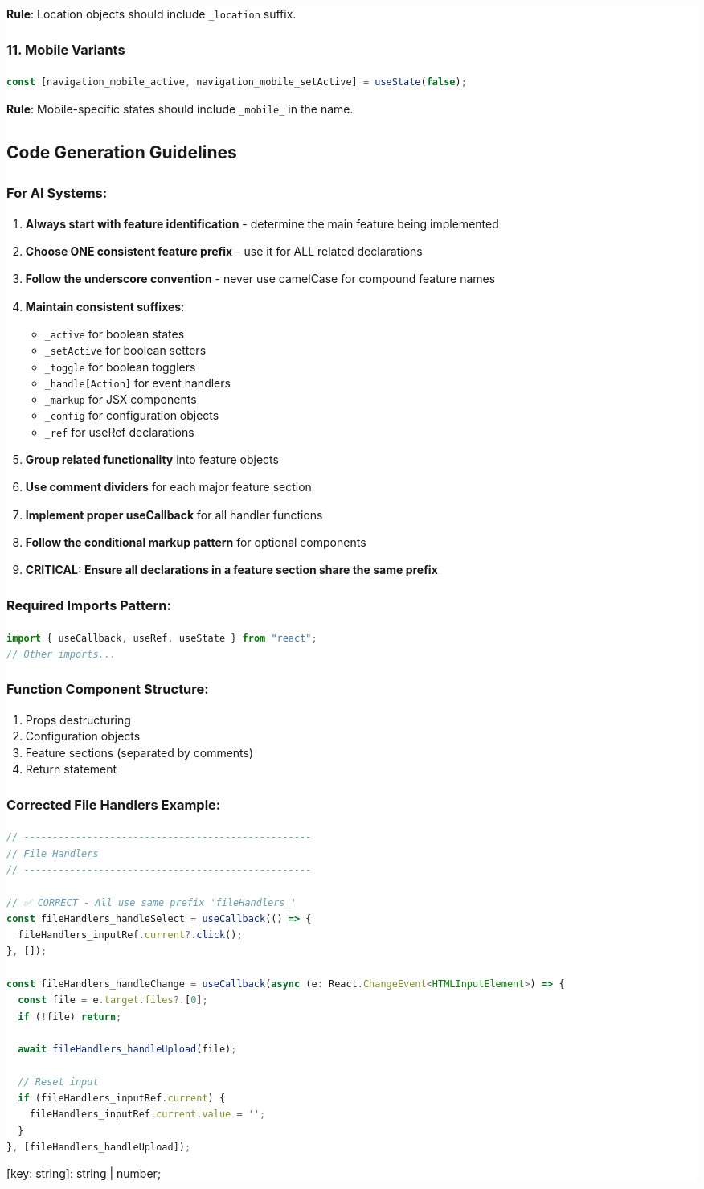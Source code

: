 **Rule**: Location objects should include `_location` suffix.

### 11. **Mobile Variants**
```javascript
const [navigation_mobile_active, navigation_mobile_setActive] = useState(false);
```

**Rule**: Mobile-specific states should include `_mobile_` in the name.

## Code Generation Guidelines

### For AI Systems:
1. **Always start with feature identification** - determine the main feature being implemented
2. **Choose ONE consistent feature prefix** - use it for ALL related declarations
3. **Follow the underscore convention** - never use camelCase for compound feature names
4. **Maintain consistent suffixes**:
   - `_active` for boolean states
   - `_setActive` for boolean setters
   - `_toggle` for boolean togglers
   - `_handle[Action]` for event handlers
   - `_markup` for JSX components
   - `_config` for configuration objects
   - `_ref` for useRef declarations

5. **Group related functionality** into feature objects
6. **Use comment dividers** for each major feature section
7. **Implement proper useCallback** for all handler functions
8. **Follow the conditional markup pattern** for optional components
9. **CRITICAL: Ensure all declarations in a feature section share the same prefix**

### Required Imports Pattern:
```javascript
import { useCallback, useRef, useState } from "react";
// Other imports...
```

### Function Component Structure:
1. Props destructuring
2. Configuration objects
3. Feature sections (separated by comments)
4. Return statement

### **Corrected File Handlers Example:**
```javascript
// --------------------------------------------------
// File Handlers
// --------------------------------------------------

// ✅ CORRECT - All use same prefix 'fileHandlers_'
const fileHandlers_handleSelect = useCallback(() => {
  fileHandlers_inputRef.current?.click();
}, []);

const fileHandlers_handleChange = useCallback(async (e: React.ChangeEvent<HTMLInputElement>) => {
  const file = e.target.files?.[0];
  if (!file) return;
  
  await fileHandlers_handleUpload(file);
  
  // Reset input
  if (fileHandlers_inputRef.current) {
    fileHandlers_inputRef.current.value = '';
  }
}, [fileHandlers_handleUpload]);
```

  [key: string]: string | number;